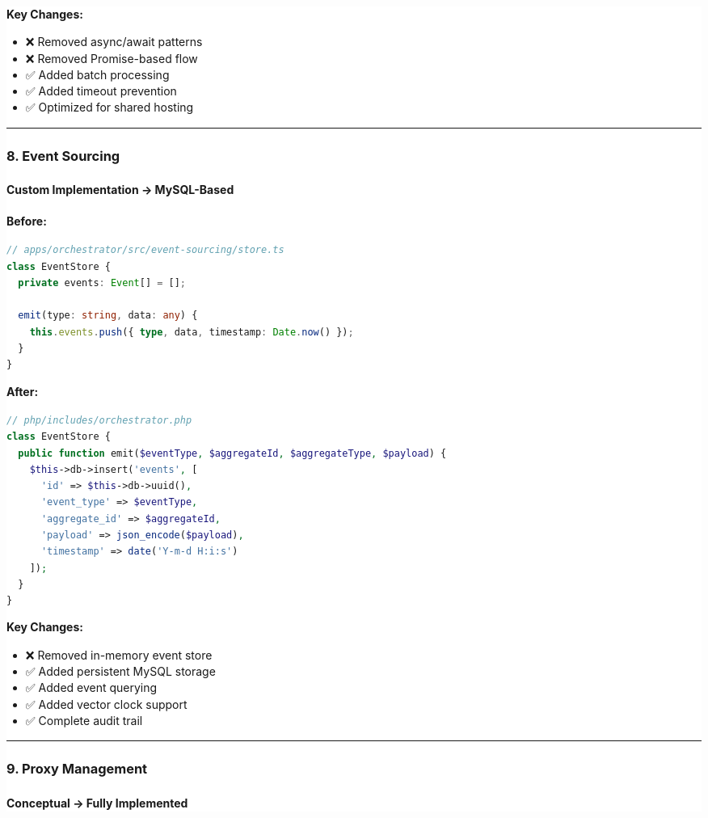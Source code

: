 **Key Changes:**
- ❌ Removed async/await patterns
- ❌ Removed Promise-based flow
- ✅ Added batch processing
- ✅ Added timeout prevention
- ✅ Optimized for shared hosting

---

### 8. Event Sourcing

#### Custom Implementation → MySQL-Based

**Before:**
```typescript
// apps/orchestrator/src/event-sourcing/store.ts
class EventStore {
  private events: Event[] = [];
  
  emit(type: string, data: any) {
    this.events.push({ type, data, timestamp: Date.now() });
  }
}
```

**After:**
```php
// php/includes/orchestrator.php
class EventStore {
  public function emit($eventType, $aggregateId, $aggregateType, $payload) {
    $this->db->insert('events', [
      'id' => $this->db->uuid(),
      'event_type' => $eventType,
      'aggregate_id' => $aggregateId,
      'payload' => json_encode($payload),
      'timestamp' => date('Y-m-d H:i:s')
    ]);
  }
}
```

**Key Changes:**
- ❌ Removed in-memory event store
- ✅ Added persistent MySQL storage
- ✅ Added event querying
- ✅ Added vector clock support
- ✅ Complete audit trail

---

### 9. Proxy Management

#### Conceptual → Fully Implemented
